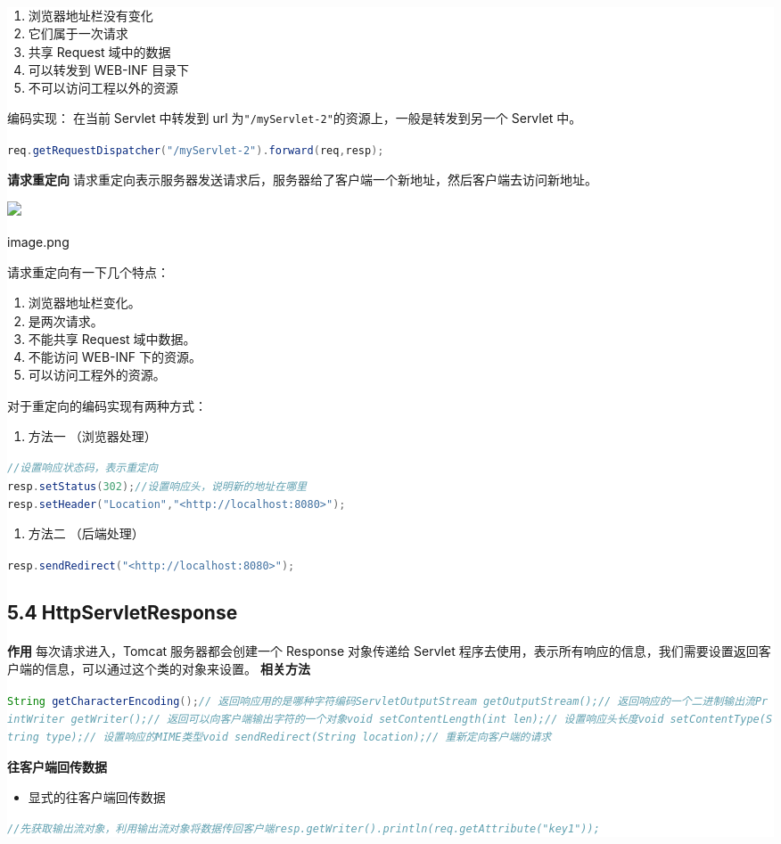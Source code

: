 1. 浏览器地址栏没有变化
2. 它们属于一次请求
3. 共享 Request 域中的数据
4. 可以转发到 WEB-INF 目录下
5. 不可以访问工程以外的资源

编码实现： 在当前 Servlet 中转发到 url 为`"/myServlet-2"`的资源上，一般是转发到另一个 Servlet 中。

```java
req.getRequestDispatcher("/myServlet-2").forward(req,resp);
```

**请求重定向** 请求重定向表示服务器发送请求后，服务器给了客户端一个新地址，然后客户端去访问新地址。

![](https://cdn.nlark.com/yuque/0/2022/png/29046015/1668696116136-95abf7ce-44a0-473d-8afb-be07eca87387.png#averageHue=%23aac58c&clientId=uac1cf05b-78de-4&from=paste&height=569&id=uf3bccead&originHeight=569&originWidth=1018&originalType=binary&ratio=1&rotation=0&showTitle=false&size=271371&status=done&style=none&taskId=u1093d90c-f8a7-4abf-ad6d-f3553fdae55&title=&width=1018)

image.png

请求重定向有一下几个特点：

1. 浏览器地址栏变化。
2. 是两次请求。
3. 不能共享 Request 域中数据。
4. 不能访问 WEB-INF 下的资源。
5. 可以访问工程外的资源。

对于重定向的编码实现有两种方式：

1. 方法一 （浏览器处理）

```java
//设置响应状态码，表示重定向
resp.setStatus(302);//设置响应头，说明新的地址在哪里
resp.setHeader("Location","<http://localhost:8080>");
```

1. 方法二 （后端处理）

```java
resp.sendRedirect("<http://localhost:8080>");
```

## 5.4 HttpServletResponse

**作用** 每次请求进入，Tomcat 服务器都会创建一个 Response 对象传递给 Servlet 程序去使用，表示所有响应的信息，我们需要设置返回客户端的信息，可以通过这个类的对象来设置。 **相关方法**

```java
String getCharacterEncoding();// 返回响应用的是哪种字符编码ServletOutputStream getOutputStream();// 返回响应的一个二进制输出流PrintWriter getWriter();// 返回可以向客户端输出字符的一个对象void setContentLength(int len);// 设置响应头长度void setContentType(String type);// 设置响应的MIME类型void sendRedirect(String location);// 重新定向客户端的请求
```

**往客户端回传数据**

- 显式的往客户端回传数据

```java
//先获取输出流对象，利用输出流对象将数据传回客户端resp.getWriter().println(req.getAttribute("key1"));
```
